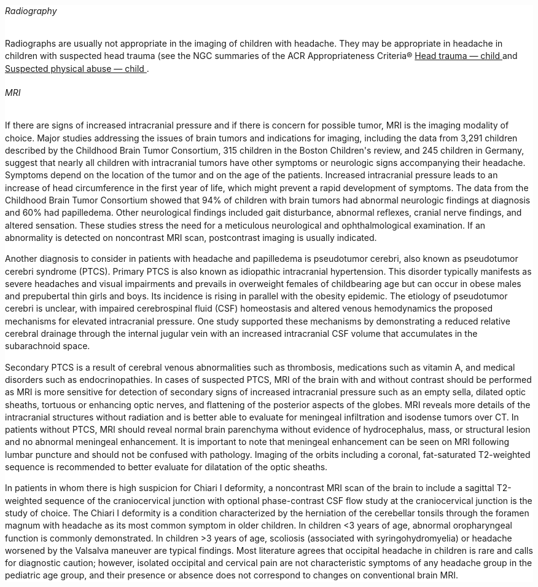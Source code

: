 
######  Radiography 


Radiographs are usually not appropriate in the imaging of children with headache. They may be appropriate in headache in children with suspected head trauma (see the NGC summaries of the ACR Appropriateness Criteria® [ Head trauma — child ](/summaries/summary/48288 "Guideline #10453") and [ Suspected physical abuse — child ](/summaries/summary/50646 "Guideline #11156") . 


######  MRI 


If there are signs of increased intracranial pressure and if there is concern for possible tumor, MRI is the imaging modality of choice. Major studies addressing the issues of brain tumors and indications for imaging, including the data from 3,291 children described by the Childhood Brain Tumor Consortium, 315 children in the Boston Children's review, and 245 children in Germany, suggest that nearly all children with intracranial tumors have other symptoms or neurologic signs accompanying their headache. Symptoms depend on the location of the tumor and on the age of the patients. Increased intracranial pressure leads to an increase of head circumference in the first year of life, which might prevent a rapid development of symptoms. The data from the Childhood Brain Tumor Consortium showed that 94% of children with brain tumors had abnormal neurologic findings at diagnosis and 60% had papilledema. Other neurological findings included gait disturbance, abnormal reflexes, cranial nerve findings, and altered sensation. These studies stress the need for a meticulous neurological and ophthalmological examination. If an abnormality is detected on noncontrast MRI scan, postcontrast imaging is usually indicated. 


Another diagnosis to consider in patients with headache and papilledema is pseudotumor cerebri, also known as pseudotumor cerebri syndrome (PTCS). Primary PTCS is also known as idiopathic intracranial hypertension. This disorder typically manifests as severe headaches and visual impairments and prevails in overweight females of childbearing age but can occur in obese males and prepubertal thin girls and boys. Its incidence is rising in parallel with the obesity epidemic. The etiology of pseudotumor cerebri is unclear, with impaired cerebrospinal fluid (CSF) homeostasis and altered venous hemodynamics the proposed mechanisms for elevated intracranial pressure. One study supported these mechanisms by demonstrating a reduced relative cerebral drainage through the internal jugular vein with an increased intracranial CSF volume that accumulates in the subarachnoid space. 


Secondary PTCS is a result of cerebral venous abnormalities such as thrombosis, medications such as vitamin A, and medical disorders such as endocrinopathies. In cases of suspected PTCS, MRI of the brain with and without contrast should be performed as MRI is more sensitive for detection of secondary signs of increased intracranial pressure such as an empty sella, dilated optic sheaths, tortuous or enhancing optic nerves, and flattening of the posterior aspects of the globes. MRI reveals more details of the intracranial structures without radiation and is better able to evaluate for meningeal infiltration and isodense tumors over CT. In patients without PTCS, MRI should reveal normal brain parenchyma without evidence of hydrocephalus, mass, or structural lesion and no abnormal meningeal enhancement. It is important to note that meningeal enhancement can be seen on MRI following lumbar puncture and should not be confused with pathology. Imaging of the orbits including a coronal, fat-saturated T2-weighted sequence is recommended to better evaluate for dilatation of the optic sheaths. 


In patients in whom there is high suspicion for Chiari I deformity, a noncontrast MRI scan of the brain to include a sagittal T2-weighted sequence of the craniocervical junction with optional phase-contrast CSF flow study at the craniocervical junction is the study of choice. The Chiari I deformity is a condition characterized by the herniation of the cerebellar tonsils through the foramen magnum with headache as its most common symptom in older children. In children <3 years of age, abnormal oropharyngeal function is commonly demonstrated. In children >3 years of age, scoliosis (associated with syringohydromyelia) or headache worsened by the Valsalva maneuver are typical findings. Most literature agrees that occipital headache in children is rare and calls for diagnostic caution; however, isolated occipital and cervical pain are not characteristic symptoms of any headache group in the pediatric age group, and their presence or absence does not correspond to changes on conventional brain MRI. 
